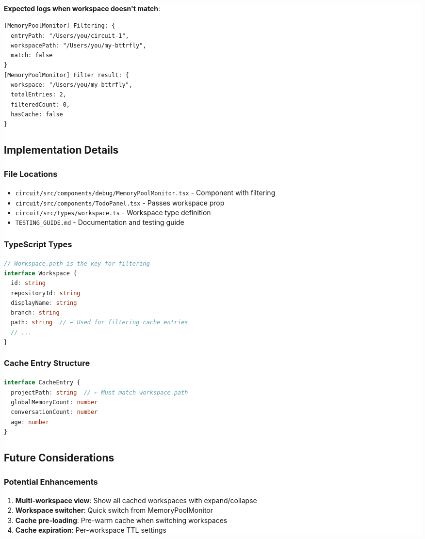 **Expected logs when workspace doesn't match**:
```
[MemoryPoolMonitor] Filtering: {
  entryPath: "/Users/you/circuit-1",
  workspacePath: "/Users/you/my-bttrfly",
  match: false
}
[MemoryPoolMonitor] Filter result: {
  workspace: "/Users/you/my-bttrfly",
  totalEntries: 2,
  filteredCount: 0,
  hasCache: false
}
```

## Implementation Details

### File Locations
- `circuit/src/components/debug/MemoryPoolMonitor.tsx` - Component with filtering
- `circuit/src/components/TodoPanel.tsx` - Passes workspace prop
- `circuit/src/types/workspace.ts` - Workspace type definition
- `TESTING_GUIDE.md` - Documentation and testing guide

### TypeScript Types
```typescript
// Workspace.path is the key for filtering
interface Workspace {
  id: string
  repositoryId: string
  displayName: string
  branch: string
  path: string  // ← Used for filtering cache entries
  // ...
}
```

### Cache Entry Structure
```typescript
interface CacheEntry {
  projectPath: string  // ← Must match workspace.path
  globalMemoryCount: number
  conversationCount: number
  age: number
}
```

## Future Considerations

### Potential Enhancements
1. **Multi-workspace view**: Show all cached workspaces with expand/collapse
2. **Workspace switcher**: Quick switch from MemoryPoolMonitor
3. **Cache pre-loading**: Pre-warm cache when switching workspaces
4. **Cache expiration**: Per-workspace TTL settings
